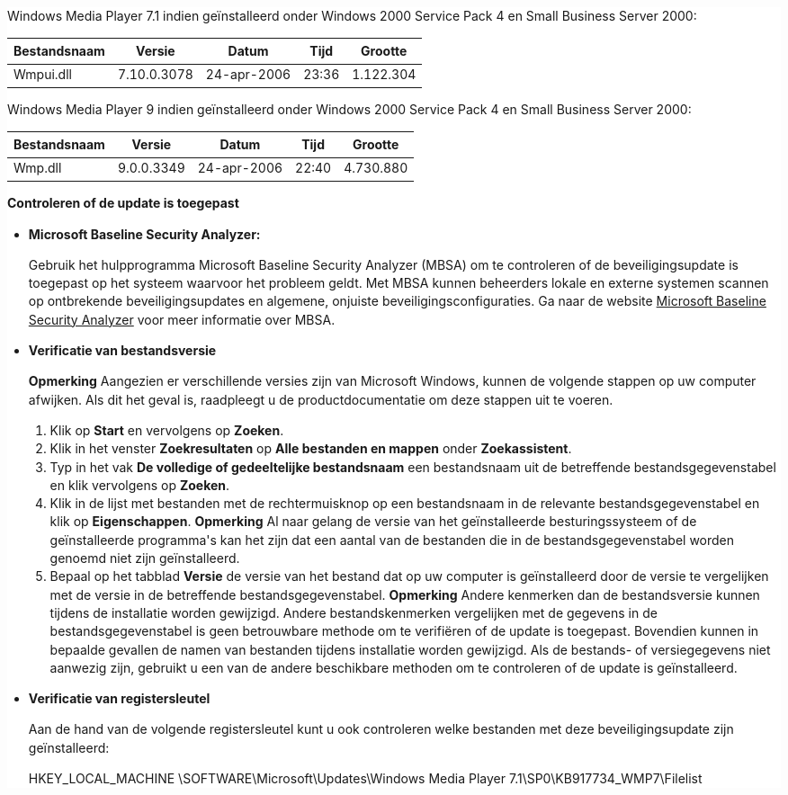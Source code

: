 Windows Media Player 7.1 indien geïnstalleerd onder Windows 2000 Service Pack 4 en Small Business Server 2000:

| Bestandsnaam | Versie      | Datum       | Tijd  | Grootte   |
|--------------|-------------|-------------|-------|-----------|
| Wmpui.dll    | 7.10.0.3078 | 24-apr-2006 | 23:36 | 1.122.304 |

Windows Media Player 9 indien geïnstalleerd onder Windows 2000 Service Pack 4 en Small Business Server 2000:

| Bestandsnaam | Versie     | Datum       | Tijd  | Grootte   |
|--------------|------------|-------------|-------|-----------|
| Wmp.dll      | 9.0.0.3349 | 24-apr-2006 | 22:40 | 4.730.880 |

**Controleren of de update is toegepast**

-   **Microsoft Baseline Security Analyzer:**

    Gebruik het hulpprogramma Microsoft Baseline Security Analyzer (MBSA) om te controleren of de beveiligingsupdate is toegepast op het systeem waarvoor het probleem geldt. Met MBSA kunnen beheerders lokale en externe systemen scannen op ontbrekende beveiligingsupdates en algemene, onjuiste beveiligingsconfiguraties. Ga naar de website [Microsoft Baseline Security Analyzer](http://go.microsoft.com/fwlink/?linkid=21134) voor meer informatie over MBSA.

-   **Verificatie van bestandsversie**

    **Opmerking** Aangezien er verschillende versies zijn van Microsoft Windows, kunnen de volgende stappen op uw computer afwijken. Als dit het geval is, raadpleegt u de productdocumentatie om deze stappen uit te voeren.

    1.  Klik op **Start** en vervolgens op **Zoeken**.
    2.  Klik in het venster **Zoekresultaten** op **Alle bestanden en mappen** onder **Zoekassistent**.
    3.  Typ in het vak **De volledige of gedeeltelijke bestandsnaam** een bestandsnaam uit de betreffende bestandsgegevenstabel en klik vervolgens op **Zoeken**.
    4.  Klik in de lijst met bestanden met de rechtermuisknop op een bestandsnaam in de relevante bestandsgegevenstabel en klik op **Eigenschappen**.
        **Opmerking** Al naar gelang de versie van het geïnstalleerde besturingssysteem of de geïnstalleerde programma's kan het zijn dat een aantal van de bestanden die in de bestandsgegevenstabel worden genoemd niet zijn geïnstalleerd.
    5.  Bepaal op het tabblad **Versie** de versie van het bestand dat op uw computer is geïnstalleerd door de versie te vergelijken met de versie in de betreffende bestandsgegevenstabel.
        **Opmerking** Andere kenmerken dan de bestandsversie kunnen tijdens de installatie worden gewijzigd. Andere bestandskenmerken vergelijken met de gegevens in de bestandsgegevenstabel is geen betrouwbare methode om te verifiëren of de update is toegepast. Bovendien kunnen in bepaalde gevallen de namen van bestanden tijdens installatie worden gewijzigd. Als de bestands- of versiegegevens niet aanwezig zijn, gebruikt u een van de andere beschikbare methoden om te controleren of de update is geïnstalleerd.

-   **Verificatie van registersleutel**

    Aan de hand van de volgende registersleutel kunt u ook controleren welke bestanden met deze beveiligingsupdate zijn geïnstalleerd:

    HKEY\_LOCAL\_MACHINE \\SOFTWARE\\Microsoft\\Updates\\Windows Media Player 7.1\\SP0\\KB917734\_WMP7\\Filelist
